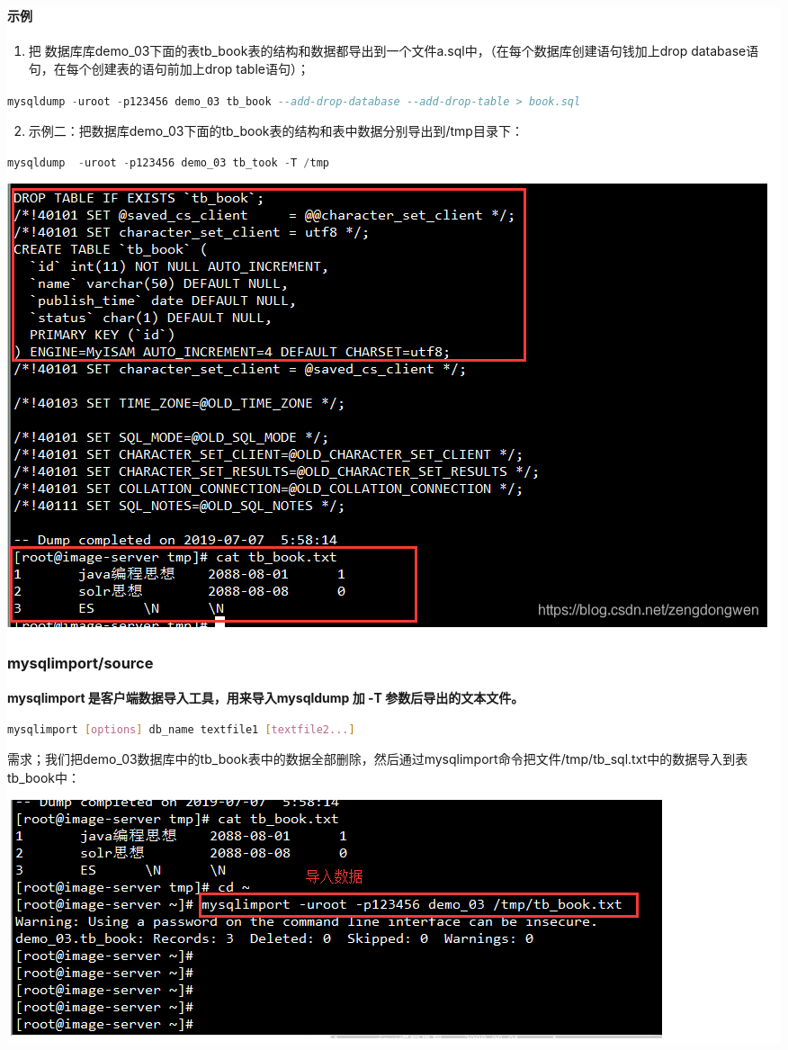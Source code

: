 #### 示例

1. 把 数据库库demo_03下面的表tb_book表的结构和数据都导出到一个文件a.sql中，（在每个数据库创建语句钱加上drop database语句，在每个创建表的语句前加上drop table语句）；

~~~sql
mysqldump -uroot -p123456 demo_03 tb_book --add-drop-database --add-drop-table > book.sql
~~~

2. 示例二：把数据库demo_03下面的tb_book表的结构和表中数据分别导出到/tmp目录下：

~~~sql
mysqldump  -uroot -p123456 demo_03 tb_took -T /tmp
~~~

![img](img/watermark,type_ZmFuZ3poZW5naGVpdGk,shadow_10,text_aHR0cHM6Ly9ibG9nLmNzZG4ubmV0L3plbmdkb25nd2Vu,size_16,color_FFFFFF,t_70-16599321488376.png)

### mysqlimport/source

**mysqlimport 是客户端数据导入工具，用来导入mysqldump 加 -T 参数后导出的文本文件。**

~~~bash
mysqlimport [options] db_name textfile1 [textfile2...]
~~~

需求；我们把demo_03数据库中的tb_book表中的数据全部删除，然后通过mysqlimport命令把文件/tmp/tb_sql.txt中的数据导入到表tb_book中：

![image-20220808121646577](img/image-20220808121646577.png)
